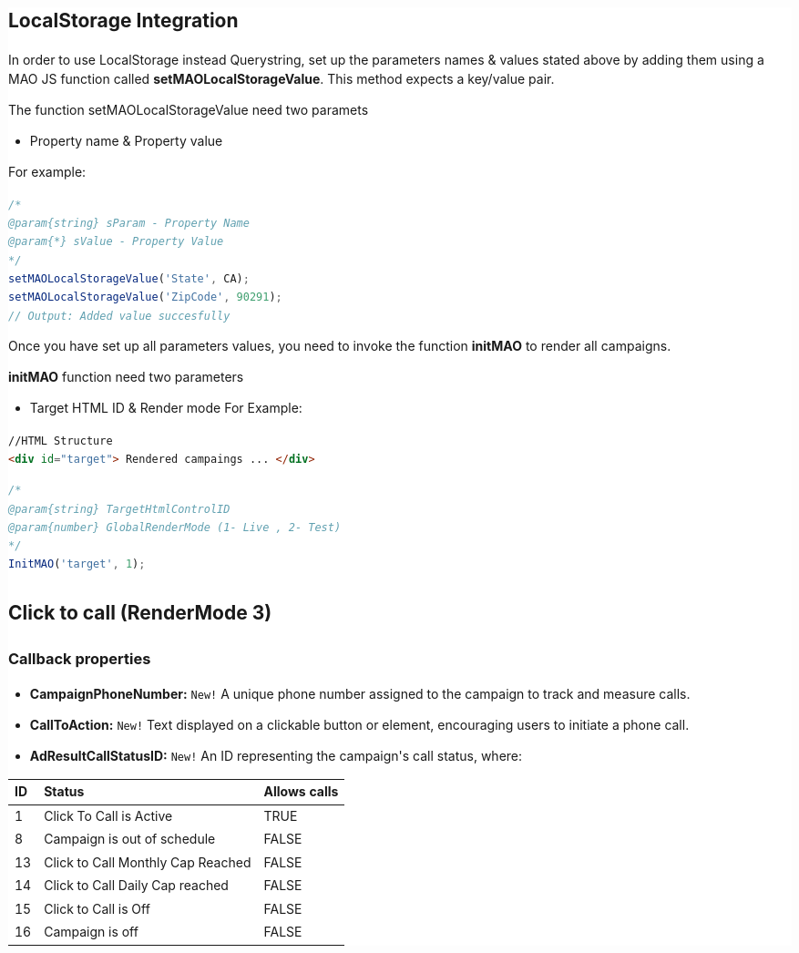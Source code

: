 ## LocalStorage Integration

In order to use LocalStorage instead Querystring, set up the parameters names & values stated above by adding them using a MAO JS function called **setMAOLocalStorageValue**. This method expects a key/value pair.

The function setMAOLocalStorageValue need two paramets

- Property name & Property value

For example:

```Javascript
/*
@param{string} sParam - Property Name
@param{*} sValue - Property Value
*/
setMAOLocalStorageValue('State', CA);
setMAOLocalStorageValue('ZipCode', 90291);
// Output: Added value succesfully
```

Once you have set up all parameters values, you need to invoke the function **initMAO** to render all campaigns.

**initMAO** function need two parameters

- Target HTML ID & Render mode
  For Example:

```HTML
//HTML Structure
<div id="target"> Rendered campaings ... </div>
```

```Javascript
/*
@param{string} TargetHtmlControlID
@param{number} GlobalRenderMode (1- Live , 2- Test)
*/
InitMAO('target', 1);
```

## Click to call (RenderMode 3) 

### Callback properties

* **CampaignPhoneNumber:** `New!` A unique phone number assigned to the campaign to track and measure calls.

* **CallToAction:** `New!` Text displayed on a clickable button or element, encouraging users to initiate a phone call.

* **AdResultCallStatusID:** `New!` An ID representing the campaign's call status, where:

| ID | Status                           | Allows calls |
| :--| :------------------------------- | :------------|
|1   | Click To Call is Active          | TRUE         |  
|8   | Campaign is out of schedule      | FALSE        |
|13  | Click to Call Monthly Cap Reached| FALSE        |
|14  | Click to Call Daily Cap reached  | FALSE        |
|15  | Click to Call is Off             | FALSE        |
|16  | Campaign is off                  | FALSE        |

